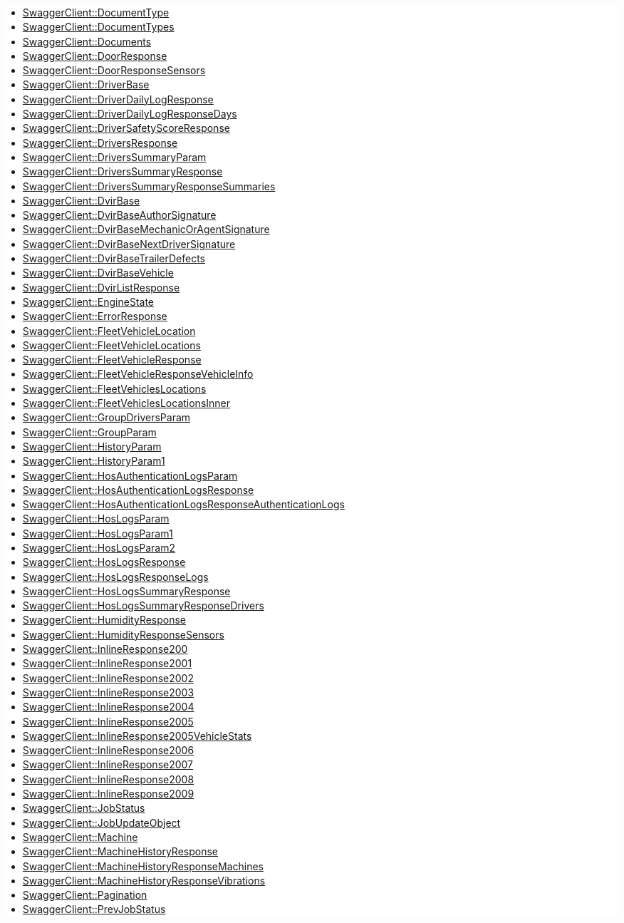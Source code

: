  - [SwaggerClient::DocumentType](docs/DocumentType.md)
 - [SwaggerClient::DocumentTypes](docs/DocumentTypes.md)
 - [SwaggerClient::Documents](docs/Documents.md)
 - [SwaggerClient::DoorResponse](docs/DoorResponse.md)
 - [SwaggerClient::DoorResponseSensors](docs/DoorResponseSensors.md)
 - [SwaggerClient::DriverBase](docs/DriverBase.md)
 - [SwaggerClient::DriverDailyLogResponse](docs/DriverDailyLogResponse.md)
 - [SwaggerClient::DriverDailyLogResponseDays](docs/DriverDailyLogResponseDays.md)
 - [SwaggerClient::DriverSafetyScoreResponse](docs/DriverSafetyScoreResponse.md)
 - [SwaggerClient::DriversResponse](docs/DriversResponse.md)
 - [SwaggerClient::DriversSummaryParam](docs/DriversSummaryParam.md)
 - [SwaggerClient::DriversSummaryResponse](docs/DriversSummaryResponse.md)
 - [SwaggerClient::DriversSummaryResponseSummaries](docs/DriversSummaryResponseSummaries.md)
 - [SwaggerClient::DvirBase](docs/DvirBase.md)
 - [SwaggerClient::DvirBaseAuthorSignature](docs/DvirBaseAuthorSignature.md)
 - [SwaggerClient::DvirBaseMechanicOrAgentSignature](docs/DvirBaseMechanicOrAgentSignature.md)
 - [SwaggerClient::DvirBaseNextDriverSignature](docs/DvirBaseNextDriverSignature.md)
 - [SwaggerClient::DvirBaseTrailerDefects](docs/DvirBaseTrailerDefects.md)
 - [SwaggerClient::DvirBaseVehicle](docs/DvirBaseVehicle.md)
 - [SwaggerClient::DvirListResponse](docs/DvirListResponse.md)
 - [SwaggerClient::EngineState](docs/EngineState.md)
 - [SwaggerClient::ErrorResponse](docs/ErrorResponse.md)
 - [SwaggerClient::FleetVehicleLocation](docs/FleetVehicleLocation.md)
 - [SwaggerClient::FleetVehicleLocations](docs/FleetVehicleLocations.md)
 - [SwaggerClient::FleetVehicleResponse](docs/FleetVehicleResponse.md)
 - [SwaggerClient::FleetVehicleResponseVehicleInfo](docs/FleetVehicleResponseVehicleInfo.md)
 - [SwaggerClient::FleetVehiclesLocations](docs/FleetVehiclesLocations.md)
 - [SwaggerClient::FleetVehiclesLocationsInner](docs/FleetVehiclesLocationsInner.md)
 - [SwaggerClient::GroupDriversParam](docs/GroupDriversParam.md)
 - [SwaggerClient::GroupParam](docs/GroupParam.md)
 - [SwaggerClient::HistoryParam](docs/HistoryParam.md)
 - [SwaggerClient::HistoryParam1](docs/HistoryParam1.md)
 - [SwaggerClient::HosAuthenticationLogsParam](docs/HosAuthenticationLogsParam.md)
 - [SwaggerClient::HosAuthenticationLogsResponse](docs/HosAuthenticationLogsResponse.md)
 - [SwaggerClient::HosAuthenticationLogsResponseAuthenticationLogs](docs/HosAuthenticationLogsResponseAuthenticationLogs.md)
 - [SwaggerClient::HosLogsParam](docs/HosLogsParam.md)
 - [SwaggerClient::HosLogsParam1](docs/HosLogsParam1.md)
 - [SwaggerClient::HosLogsParam2](docs/HosLogsParam2.md)
 - [SwaggerClient::HosLogsResponse](docs/HosLogsResponse.md)
 - [SwaggerClient::HosLogsResponseLogs](docs/HosLogsResponseLogs.md)
 - [SwaggerClient::HosLogsSummaryResponse](docs/HosLogsSummaryResponse.md)
 - [SwaggerClient::HosLogsSummaryResponseDrivers](docs/HosLogsSummaryResponseDrivers.md)
 - [SwaggerClient::HumidityResponse](docs/HumidityResponse.md)
 - [SwaggerClient::HumidityResponseSensors](docs/HumidityResponseSensors.md)
 - [SwaggerClient::InlineResponse200](docs/InlineResponse200.md)
 - [SwaggerClient::InlineResponse2001](docs/InlineResponse2001.md)
 - [SwaggerClient::InlineResponse2002](docs/InlineResponse2002.md)
 - [SwaggerClient::InlineResponse2003](docs/InlineResponse2003.md)
 - [SwaggerClient::InlineResponse2004](docs/InlineResponse2004.md)
 - [SwaggerClient::InlineResponse2005](docs/InlineResponse2005.md)
 - [SwaggerClient::InlineResponse2005VehicleStats](docs/InlineResponse2005VehicleStats.md)
 - [SwaggerClient::InlineResponse2006](docs/InlineResponse2006.md)
 - [SwaggerClient::InlineResponse2007](docs/InlineResponse2007.md)
 - [SwaggerClient::InlineResponse2008](docs/InlineResponse2008.md)
 - [SwaggerClient::InlineResponse2009](docs/InlineResponse2009.md)
 - [SwaggerClient::JobStatus](docs/JobStatus.md)
 - [SwaggerClient::JobUpdateObject](docs/JobUpdateObject.md)
 - [SwaggerClient::Machine](docs/Machine.md)
 - [SwaggerClient::MachineHistoryResponse](docs/MachineHistoryResponse.md)
 - [SwaggerClient::MachineHistoryResponseMachines](docs/MachineHistoryResponseMachines.md)
 - [SwaggerClient::MachineHistoryResponseVibrations](docs/MachineHistoryResponseVibrations.md)
 - [SwaggerClient::Pagination](docs/Pagination.md)
 - [SwaggerClient::PrevJobStatus](docs/PrevJobStatus.md)
